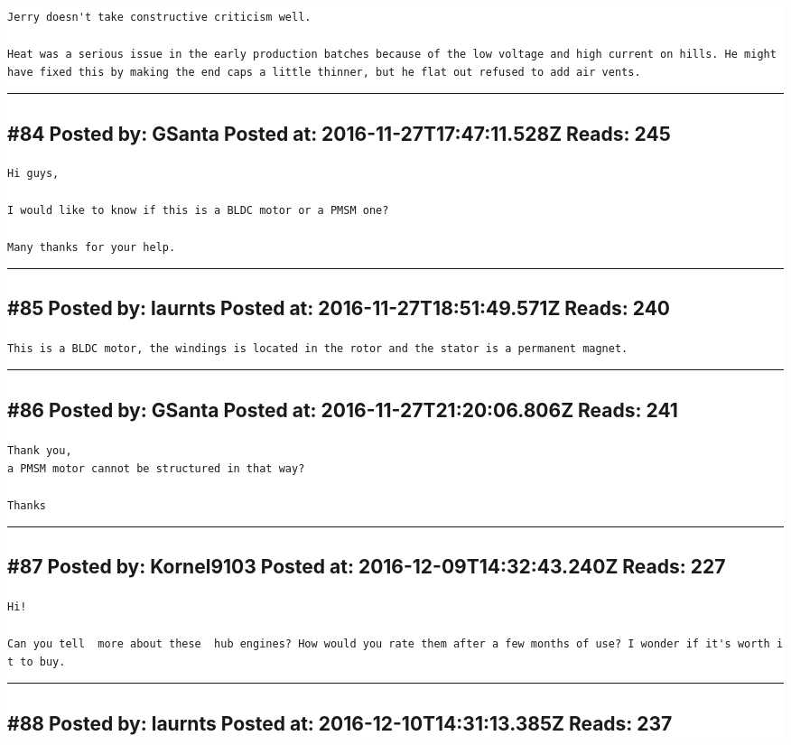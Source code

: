 ```
Jerry doesn't take constructive criticism well.

Heat was a serious issue in the early production batches because of the low voltage and high current on hills. He might have fixed this by making the end caps a little thinner, but he flat out refused to add air vents.
```

---
## \#84 Posted by: GSanta Posted at: 2016-11-27T17:47:11.528Z Reads: 245

```
Hi guys, 

I would like to know if this is a BLDC motor or a PMSM one? 

Many thanks for your help.
```

---
## \#85 Posted by: laurnts Posted at: 2016-11-27T18:51:49.571Z Reads: 240

```
This is a BLDC motor, the windings is located in the rotor and the stator is a permanent magnet.
```

---
## \#86 Posted by: GSanta Posted at: 2016-11-27T21:20:06.806Z Reads: 241

```
Thank you, 
a PMSM motor cannot be structured in that way?

Thanks
```

---
## \#87 Posted by: Kornel9103 Posted at: 2016-12-09T14:32:43.240Z Reads: 227

```
Hi!

Can you tell  more about these  hub engines? How would you rate them after a few months of use? I wonder if it's worth it to buy.
```

---
## \#88 Posted by: laurnts Posted at: 2016-12-10T14:31:13.385Z Reads: 237

